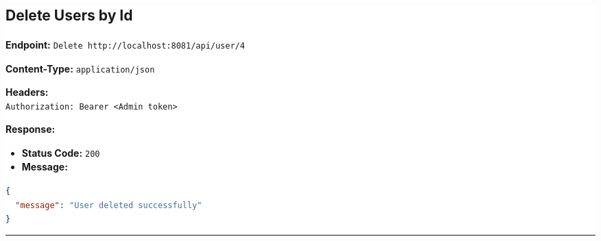 
## Delete Users by Id

**Endpoint:**
`Delete http://localhost:8081/api/user/4`

**Content-Type:**
`application/json`

**Headers:**  
`Authorization: Bearer <Admin token>`

**Response:**
- **Status Code:** `200`
- **Message:**
```json
{
  "message": "User deleted successfully"
}
```

---

